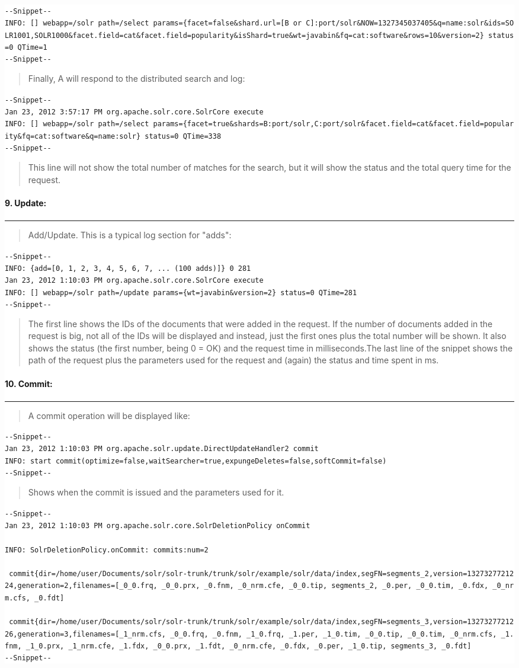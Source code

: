 ```
--Snippet--
INFO: [] webapp=/solr path=/select params={facet=false&shard.url=[B or C]:port/solr&NOW=1327345037405&q=name:solr&ids=SOLR1001,SOLR1000&facet.field=cat&facet.field=popularity&isShard=true&wt=javabin&fq=cat:software&rows=10&version=2} status=0 QTime=1 
--Snippet--
```

> Finally, A will respond to the distributed search and log:

```
--Snippet--
Jan 23, 2012 3:57:17 PM org.apache.solr.core.SolrCore execute
INFO: [] webapp=/solr path=/select params={facet=true&shards=B:port/solr,C:port/solr&facet.field=cat&facet.field=popularity&fq=cat:software&q=name:solr} status=0 QTime=338 
--Snippet--
```

> This line will not show the total number of matches for the search, but it will show the status and the total query time for the request.

#### 9. Update:
---------

> Add/Update. This is a typical log section for "adds":

```
--Snippet--
INFO: {add=[0, 1, 2, 3, 4, 5, 6, 7, ... (100 adds)]} 0 281
Jan 23, 2012 1:10:03 PM org.apache.solr.core.SolrCore execute
INFO: [] webapp=/solr path=/update params={wt=javabin&version=2} status=0 QTime=281 
--Snippet--
```

> The first line shows the IDs of the documents that were added in the request. If the number of documents added in the request is big, not all of the IDs will be displayed and instead, just the first ones plus the total number will be shown. It also shows the status (the first number, being 0 = OK) and the request time in milliseconds.The last line of the snippet shows the path of the request plus the parameters used for the request and (again) the status and time spent in ms.

#### 10. Commit:
---------

> A commit operation will be displayed like:

```
--Snippet--
Jan 23, 2012 1:10:03 PM org.apache.solr.update.DirectUpdateHandler2 commit
INFO: start commit(optimize=false,waitSearcher=true,expungeDeletes=false,softCommit=false)
--Snippet--
```

> Shows when the commit is issued and the parameters used for it.

```
--Snippet--
Jan 23, 2012 1:10:03 PM org.apache.solr.core.SolrDeletionPolicy onCommit

INFO: SolrDeletionPolicy.onCommit: commits:num=2

 commit{dir=/home/user/Documents/solr/solr-trunk/trunk/solr/example/solr/data/index,segFN=segments_2,version=1327327721224,generation=2,filenames=[_0_0.frq, _0_0.prx, _0.fnm, _0_nrm.cfe, _0_0.tip, segments_2, _0.per, _0_0.tim, _0.fdx, _0_nrm.cfs, _0.fdt]

 commit{dir=/home/user/Documents/solr/solr-trunk/trunk/solr/example/solr/data/index,segFN=segments_3,version=1327327721226,generation=3,filenames=[_1_nrm.cfs, _0_0.frq, _0.fnm, _1_0.frq, _1.per, _1_0.tim, _0_0.tip, _0_0.tim, _0_nrm.cfs, _1.fnm, _1_0.prx, _1_nrm.cfe, _1.fdx, _0_0.prx, _1.fdt, _0_nrm.cfe, _0.fdx, _0.per, _1_0.tip, segments_3, _0.fdt]
--Snippet--
```
